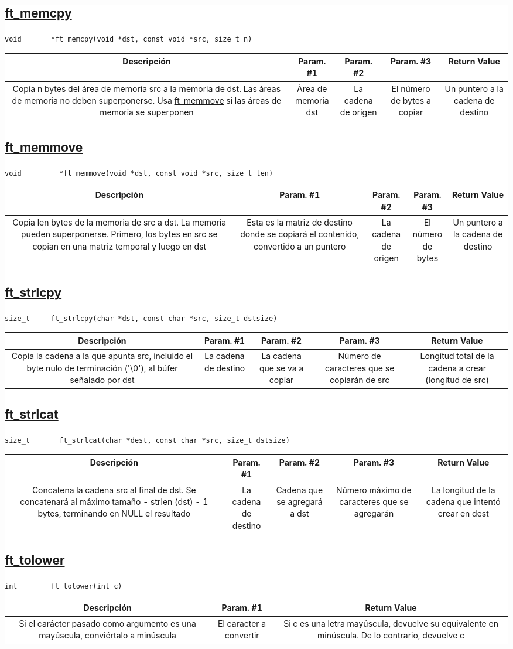 


## [ft_memcpy](/ft_memcpy.c)

`void	    *ft_memcpy(void *dst, const void *src, size_t n)`

Descripción | Param. #1 | Param. #2 | Param. #3 | Return Value
:-----------: | :-----------: | :-----------: | :-----------: | :-----------:
Copia n bytes del área de memoria src a la memoria de dst. Las áreas de memoria no deben superponerse.  Usa [ft_memmove](#ft_memmove) si las áreas de memoria se superponen| Área de memoria dst | La cadena de origen| El número de bytes a copiar | Un puntero a la cadena de destino



## [ft_memmove](/ft_memmove.c)

`void	      *ft_memmove(void *dst, const void *src, size_t len)`

Descripción | Param. #1 | Param. #2 | Param. #3 | Return Value
:-----------: | :-----------: | :-----------: | :-----------: | :-----------:
Copia len bytes de la memoria de src a dst. La memoria pueden superponerse. Primero, los bytes en src se copian en una matriz temporal y luego en dst| Esta es la matriz de destino donde se copiará el contenido, convertido a un puntero | La cadena de origen | El número de bytes | Un puntero a la cadena de destino


## [ft_strlcpy](/ft_strlcpy.c)

`size_t	    ft_strlcpy(char *dst, const char *src, size_t dstsize)`

Descripción | Param. #1 | Param. #2 | Param. #3 | Return Value
:-----------: | :-----------: | :-----------: | :-----------: | :-----------:
Copia la cadena a la que apunta src, incluido el byte nulo de terminación ('\0'), al búfer señalado por dst| La cadena de destino | La cadena que se va a copiar | Número de caracteres que se copiarán de src | Longitud total de la cadena a crear (longitud de src)


## [ft_strlcat](/ft_strlcat.c)

`size_t	      ft_strlcat(char *dest, const char *src, size_t dstsize)`

Descripción | Param. #1 | Param. #2 | Param. #3 | Return Value
:-----------: | :-----------: | :-----------: | :-----------: | :-----------:
Concatena la cadena src al final de dst. Se concatenará al máximo tamaño - strlen (dst) - 1 bytes, terminando en NULL el resultado| La cadena de destino | Cadena que se agregará a dst | Número máximo de caracteres que se agregarán | La longitud de la cadena que intentó crear en dest


## [ft_tolower](/ft_tolower.c)

`int        ft_tolower(int c)`

Descripción | Param. #1 | Return Value
:-----------: | :-----------: | :-----------:
Si el carácter pasado como argumento es una mayúscula, conviértalo a minúscula| El caracter a convertir | Si c es una letra mayúscula, devuelve su equivalente en minúscula. De lo contrario, devuelve c
